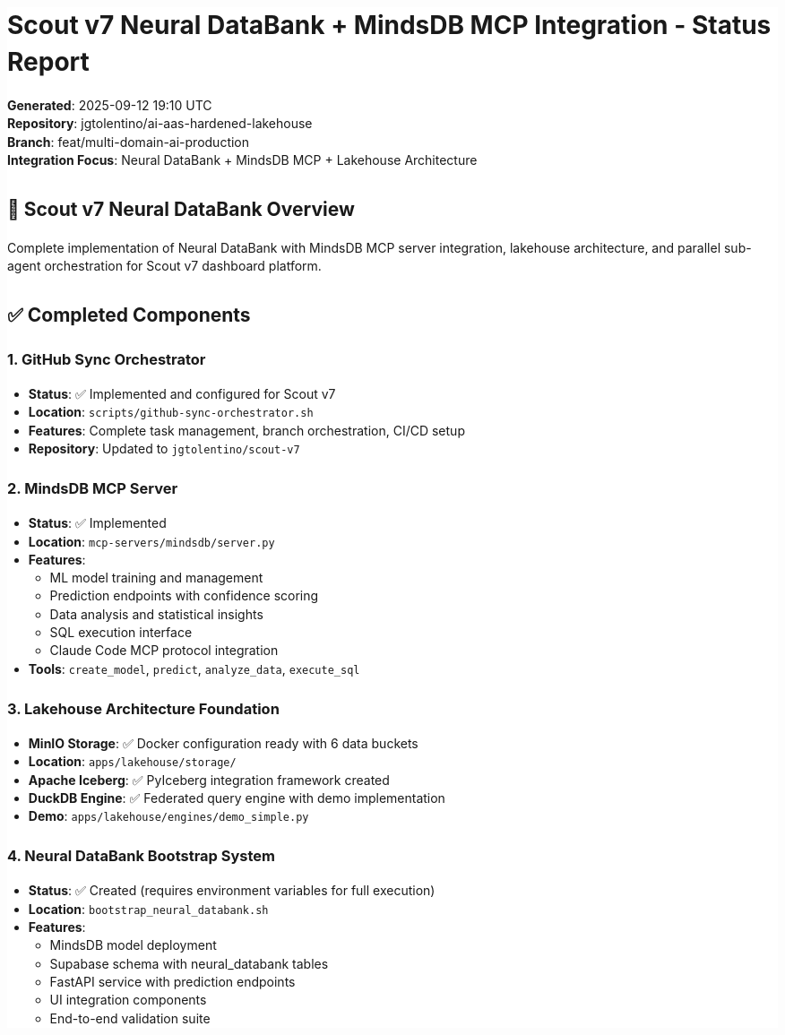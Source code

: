 # Scout v7 Neural DataBank + MindsDB MCP Integration - Status Report

**Generated**: 2025-09-12 19:10 UTC  
**Repository**: jgtolentino/ai-aas-hardened-lakehouse  
**Branch**: feat/multi-domain-ai-production  
**Integration Focus**: Neural DataBank + MindsDB MCP + Lakehouse Architecture

## 🎯 Scout v7 Neural DataBank Overview

Complete implementation of Neural DataBank with MindsDB MCP server integration, lakehouse architecture, and parallel sub-agent orchestration for Scout v7 dashboard platform.

## ✅ Completed Components

### 1. **GitHub Sync Orchestrator**
- **Status**: ✅ Implemented and configured for Scout v7
- **Location**: `scripts/github-sync-orchestrator.sh`
- **Features**: Complete task management, branch orchestration, CI/CD setup
- **Repository**: Updated to `jgtolentino/scout-v7`

### 2. **MindsDB MCP Server**
- **Status**: ✅ Implemented
- **Location**: `mcp-servers/mindsdb/server.py`
- **Features**: 
  - ML model training and management
  - Prediction endpoints with confidence scoring
  - Data analysis and statistical insights
  - SQL execution interface
  - Claude Code MCP protocol integration
- **Tools**: `create_model`, `predict`, `analyze_data`, `execute_sql`

### 3. **Lakehouse Architecture Foundation**
- **MinIO Storage**: ✅ Docker configuration ready with 6 data buckets
- **Location**: `apps/lakehouse/storage/`
- **Apache Iceberg**: ✅ PyIceberg integration framework created
- **DuckDB Engine**: ✅ Federated query engine with demo implementation
- **Demo**: `apps/lakehouse/engines/demo_simple.py`

### 4. **Neural DataBank Bootstrap System**
- **Status**: ✅ Created (requires environment variables for full execution)
- **Location**: `bootstrap_neural_databank.sh`
- **Features**: 
  - MindsDB model deployment
  - Supabase schema with neural_databank tables
  - FastAPI service with prediction endpoints
  - UI integration components
  - End-to-end validation suite
